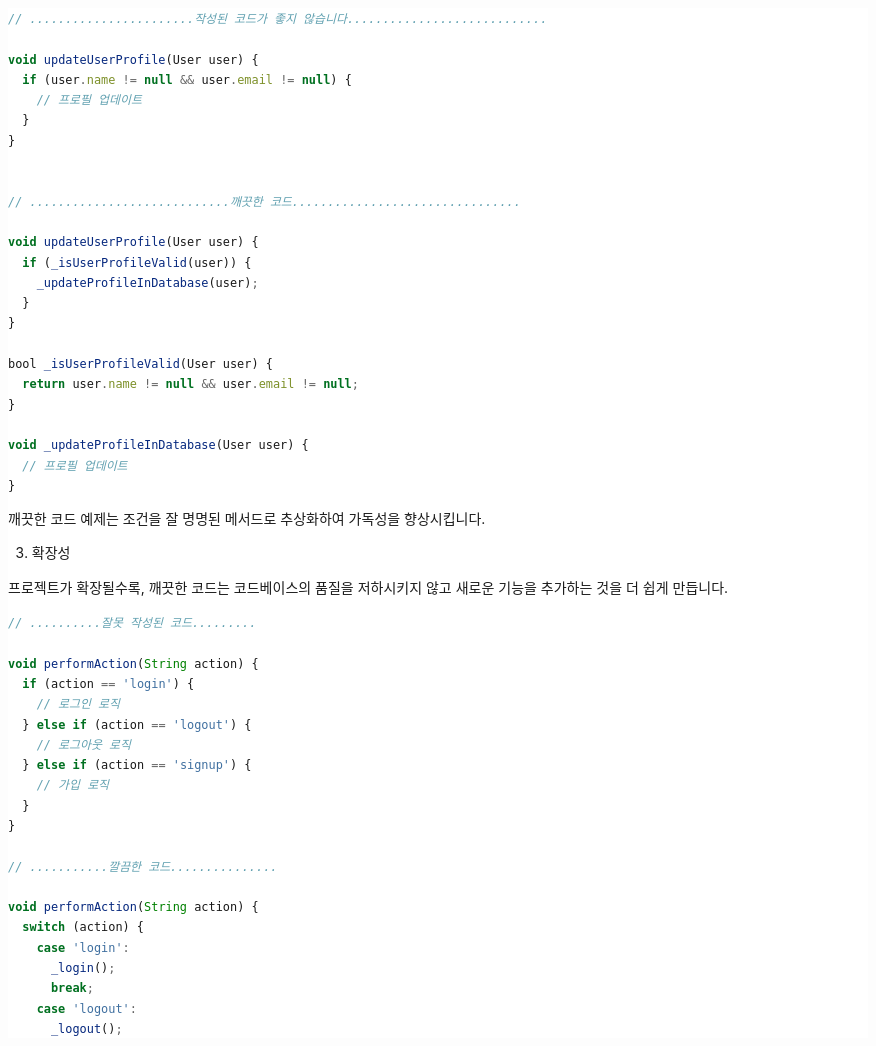 ```js
// .......................작성된 코드가 좋지 않습니다............................

void updateUserProfile(User user) {
  if (user.name != null && user.email != null) {
    // 프로필 업데이트
  }
}


// ............................깨끗한 코드................................

void updateUserProfile(User user) {
  if (_isUserProfileValid(user)) {
    _updateProfileInDatabase(user);
  }
}

bool _isUserProfileValid(User user) {
  return user.name != null && user.email != null;
}

void _updateProfileInDatabase(User user) {
  // 프로필 업데이트
}
```

깨끗한 코드 예제는 조건을 잘 명명된 메서드로 추상화하여 가독성을 향상시킵니다.

3. 확장성

프로젝트가 확장될수록, 깨끗한 코드는 코드베이스의 품질을 저하시키지 않고 새로운 기능을 추가하는 것을 더 쉽게 만듭니다.



<ins class="adsbygoogle"
     style="display:block"
     data-ad-client="ca-pub-4877378276818686"
     data-ad-slot="1898504329"
     data-ad-format="auto"
     data-full-width-responsive="true"></ins>

<script>
     (adsbygoogle = window.adsbygoogle || []).push({});
</script>

```js
// ..........잘못 작성된 코드.........

void performAction(String action) {
  if (action == 'login') {
    // 로그인 로직
  } else if (action == 'logout') {
    // 로그아웃 로직
  } else if (action == 'signup') {
    // 가입 로직
  }
}

// ...........깔끔한 코드...............

void performAction(String action) {
  switch (action) {
    case 'login':
      _login();
      break;
    case 'logout':
      _logout();
```
